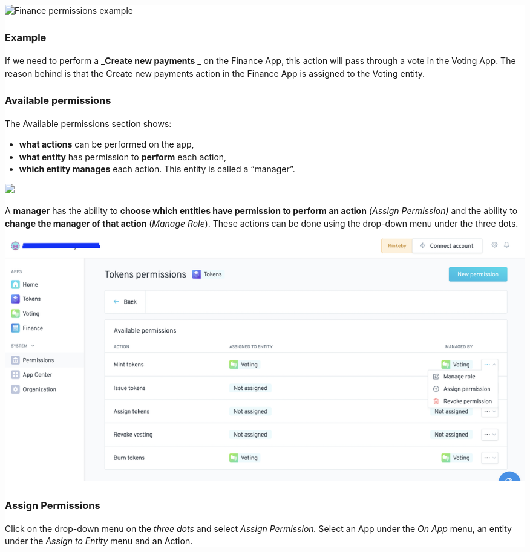 ![Finance permissions example](https://d33v4339jhl8k0.cloudfront.net/docs/assets/5c98a4fe0428633d2cf3fcf7/images/5d8a6a7104286364bc8f8145/file-NKD9Oqrl0V.png)

### Example

If we need to perform a \_**Create new payments** \_ on the Finance App, this action will pass through a vote in the Voting App. The reason behind is that the Create new payments action in the Finance App is assigned to the Voting entity.

### **Available permissions**

The Available permissions section shows:

* **what actions** can be performed on the app,
* **what entity** has permission to **perform** each action,
* **which entity manages** each action. This entity is called a “manager”.

![](https://d33v4339jhl8k0.cloudfront.net/docs/assets/5c98a4fe0428633d2cf3fcf7/images/5d8a6b052c7d3a7e9ae19132/file-68mYNPchqp.png)

A **manager** has the ability to **choose which entities have permission to perform an action** _(Assign Permission)_ and the ability to **change the manager of that action** (_Manage Role_). These actions can be done using the drop-down menu under the three dots.

![](<../../../../.gitbook/assets/Schermata 2022-03-09 alle 10.25.57 (1).png>)

### Assign Permissions

Click on the drop-down menu on the _three dots_ and select _Assign Permission._ Select an App under the _On App_ menu, an entity under the _Assign to Entity_ menu and an Action.
